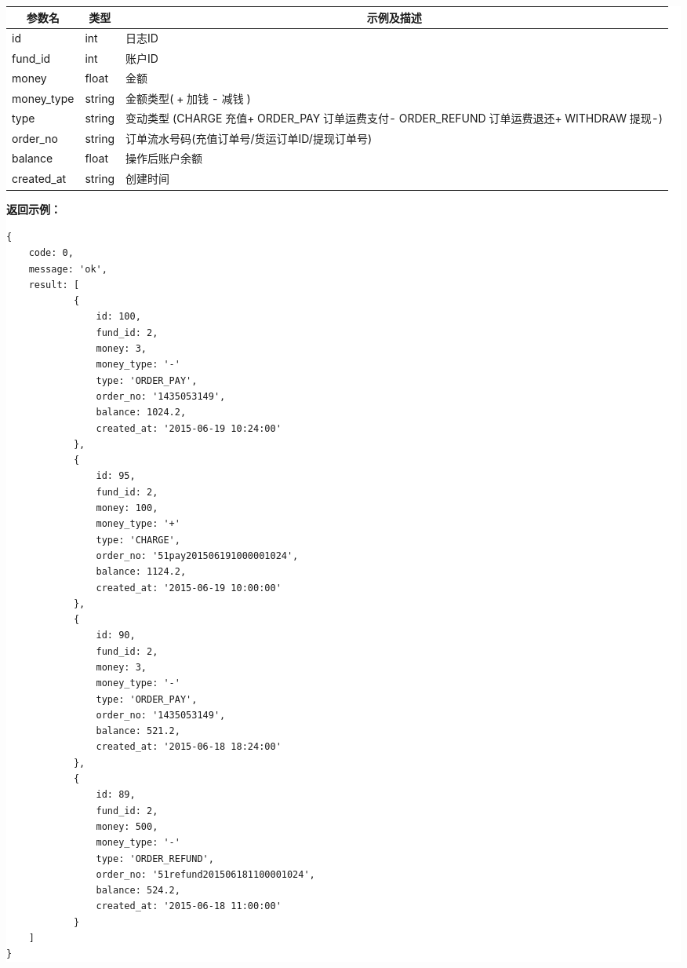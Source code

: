 参数名 | 类型 | 示例及描述
----- | --- | ---------
id | int | 日志ID
fund_id | int | 账户ID
money | float | 金额
money_type | string | 金额类型( + 加钱 - 减钱 )
type | string | 变动类型 (CHARGE 充值+ ORDER_PAY 订单运费支付- ORDER_REFUND 订单运费退还+ WITHDRAW 提现-)
order_no | string | 订单流水号码(充值订单号/货运订单ID/提现订单号)
balance | float | 操作后账户余额
created_at | string | 创建时间

**返回示例：**

    {
        code: 0,
        message: 'ok',
        result: [
                {
                    id: 100,
                    fund_id: 2,
                    money: 3,
                    money_type: '-'
                    type: 'ORDER_PAY',
                    order_no: '1435053149',
                    balance: 1024.2,
                    created_at: '2015-06-19 10:24:00'
                },
                {
                    id: 95,
                    fund_id: 2,
                    money: 100,
                    money_type: '+'
                    type: 'CHARGE',
                    order_no: '51pay201506191000001024',
                    balance: 1124.2,
                    created_at: '2015-06-19 10:00:00'
                },
                {
                    id: 90,
                    fund_id: 2,
                    money: 3,
                    money_type: '-'
                    type: 'ORDER_PAY',
                    order_no: '1435053149',
                    balance: 521.2,
                    created_at: '2015-06-18 18:24:00'
                },
                {
                    id: 89,
                    fund_id: 2,
                    money: 500,
                    money_type: '-'
                    type: 'ORDER_REFUND',
                    order_no: '51refund201506181100001024',
                    balance: 524.2,
                    created_at: '2015-06-18 11:00:00'
                }
        ]
    }
